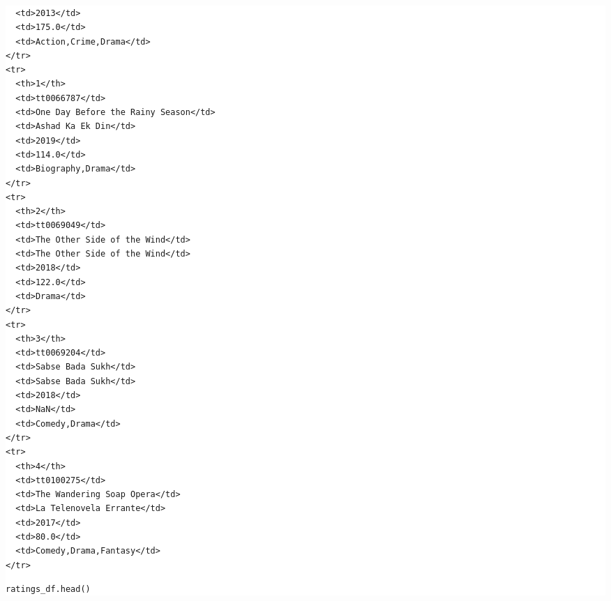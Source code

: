       <td>2013</td>
      <td>175.0</td>
      <td>Action,Crime,Drama</td>
    </tr>
    <tr>
      <th>1</th>
      <td>tt0066787</td>
      <td>One Day Before the Rainy Season</td>
      <td>Ashad Ka Ek Din</td>
      <td>2019</td>
      <td>114.0</td>
      <td>Biography,Drama</td>
    </tr>
    <tr>
      <th>2</th>
      <td>tt0069049</td>
      <td>The Other Side of the Wind</td>
      <td>The Other Side of the Wind</td>
      <td>2018</td>
      <td>122.0</td>
      <td>Drama</td>
    </tr>
    <tr>
      <th>3</th>
      <td>tt0069204</td>
      <td>Sabse Bada Sukh</td>
      <td>Sabse Bada Sukh</td>
      <td>2018</td>
      <td>NaN</td>
      <td>Comedy,Drama</td>
    </tr>
    <tr>
      <th>4</th>
      <td>tt0100275</td>
      <td>The Wandering Soap Opera</td>
      <td>La Telenovela Errante</td>
      <td>2017</td>
      <td>80.0</td>
      <td>Comedy,Drama,Fantasy</td>
    </tr>
  </tbody>
</table>
</div>




```python
ratings_df.head()
```




<div>
<style scoped>
    .dataframe tbody tr th:only-of-type {
        vertical-align: middle;
    }
